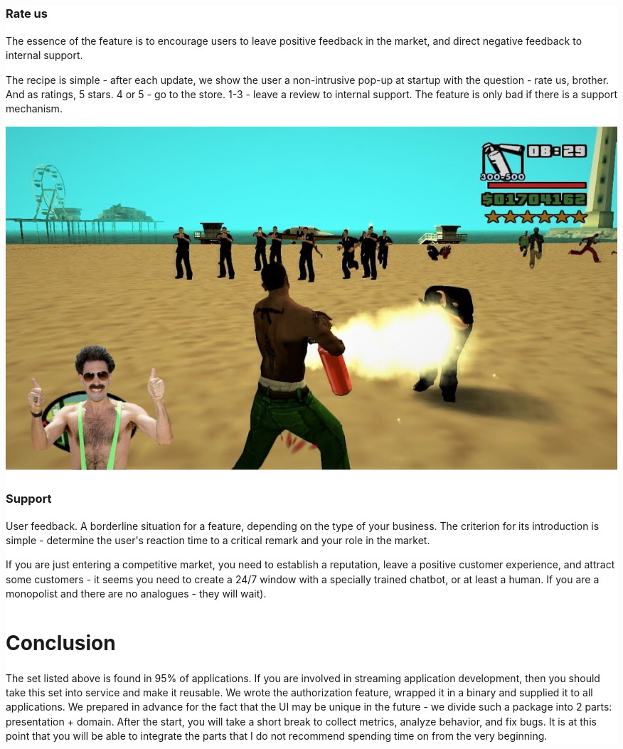 ### Rate us

The essence of the feature is to encourage users to leave positive feedback in the market, and direct negative feedback to internal support.

The recipe is simple - after each update, we show the user a non-intrusive pop-up at startup with the question - rate us, brother. And as ratings, 5 stars. 4 or 5 - go to the store. 1-3 - leave a review to internal support. The feature is only bad if there is a support mechanism.

![gta.png](gta.png)

### Support

User feedback. A borderline situation for a feature, depending on the type of your business. The criterion for its introduction is simple - determine the user's reaction time to a critical remark and your role in the market.

If you are just entering a competitive market, you need to establish a reputation, leave a positive customer experience, and attract some customers - it seems you need to create a 24/7 window with a specially trained chatbot, or at least a human. If you are a monopolist and there are no analogues - they will wait).

# Conclusion

The set listed above is found in 95% of applications. If you are involved in streaming application development, then you should take this set into service and make it reusable. We wrote the authorization feature, wrapped it in a binary and supplied it to all applications. We prepared in advance for the fact that the UI may be unique in the future - we divide such a package into 2 parts: presentation + domain.
After the start, you will take a short break to collect metrics, analyze behavior, and fix bugs. It is at this point that you will be able to integrate the parts that I do not recommend spending time on from the very beginning.
